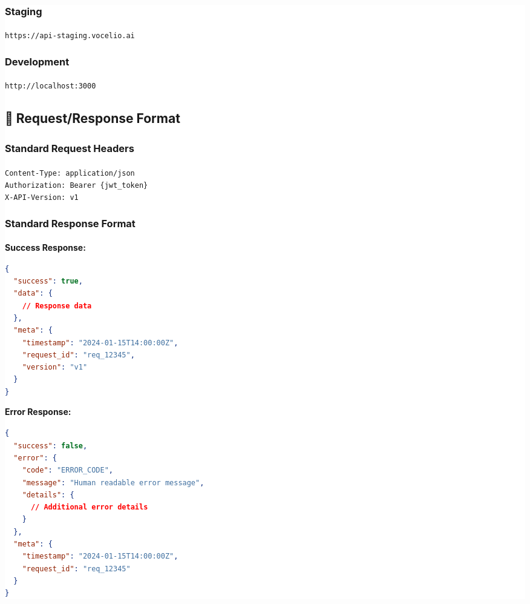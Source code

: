 ### Staging
```
https://api-staging.vocelio.ai
```

### Development
```
http://localhost:3000
```

## 📝 Request/Response Format

### Standard Request Headers
```http
Content-Type: application/json
Authorization: Bearer {jwt_token}
X-API-Version: v1
```

### Standard Response Format

**Success Response:**
```json
{
  "success": true,
  "data": {
    // Response data
  },
  "meta": {
    "timestamp": "2024-01-15T14:00:00Z",
    "request_id": "req_12345",
    "version": "v1"
  }
}
```

**Error Response:**
```json
{
  "success": false,
  "error": {
    "code": "ERROR_CODE",
    "message": "Human readable error message",
    "details": {
      // Additional error details
    }
  },
  "meta": {
    "timestamp": "2024-01-15T14:00:00Z",
    "request_id": "req_12345"
  }
}
```
